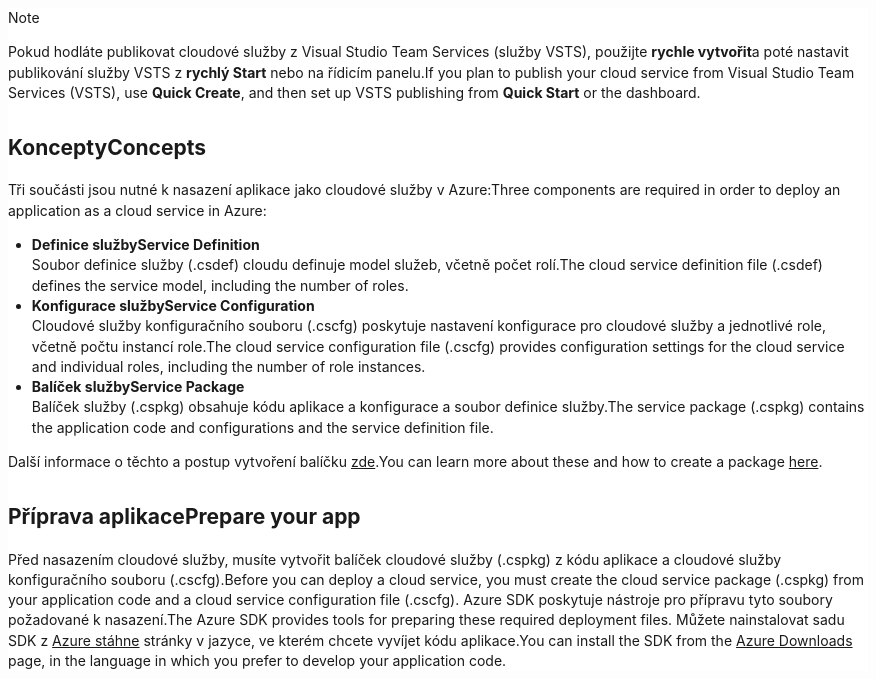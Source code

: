 > [!NOTE]
> <span data-ttu-id="28ace-110">Pokud hodláte publikovat cloudové služby z Visual Studio Team Services (služby VSTS), použijte **rychle vytvořit**a poté nastavit publikování služby VSTS z **rychlý Start** nebo na řídicím panelu.</span><span class="sxs-lookup"><span data-stu-id="28ace-110">If you plan to publish your cloud service from Visual Studio Team Services (VSTS), use **Quick Create**, and then set up VSTS publishing from **Quick Start** or the dashboard.</span></span>
> 
> 

## <a name="concepts"></a><span data-ttu-id="28ace-111">Koncepty</span><span class="sxs-lookup"><span data-stu-id="28ace-111">Concepts</span></span>
<span data-ttu-id="28ace-112">Tři součásti jsou nutné k nasazení aplikace jako cloudové služby v Azure:</span><span class="sxs-lookup"><span data-stu-id="28ace-112">Three components are required in order to deploy an application as a cloud service in Azure:</span></span>

* <span data-ttu-id="28ace-113">**Definice služby**</span><span class="sxs-lookup"><span data-stu-id="28ace-113">**Service Definition**</span></span>  
  <span data-ttu-id="28ace-114">Soubor definice služby (.csdef) cloudu definuje model služeb, včetně počet rolí.</span><span class="sxs-lookup"><span data-stu-id="28ace-114">The cloud service definition file (.csdef) defines the service model, including the number of roles.</span></span>
* <span data-ttu-id="28ace-115">**Konfigurace služby**</span><span class="sxs-lookup"><span data-stu-id="28ace-115">**Service Configuration**</span></span>  
  <span data-ttu-id="28ace-116">Cloudové služby konfiguračního souboru (.cscfg) poskytuje nastavení konfigurace pro cloudové služby a jednotlivé role, včetně počtu instancí role.</span><span class="sxs-lookup"><span data-stu-id="28ace-116">The cloud service configuration file (.cscfg) provides configuration settings for the cloud service and individual roles, including the number of role instances.</span></span>
* <span data-ttu-id="28ace-117">**Balíček služby**</span><span class="sxs-lookup"><span data-stu-id="28ace-117">**Service Package**</span></span>  
  <span data-ttu-id="28ace-118">Balíček služby (.cspkg) obsahuje kódu aplikace a konfigurace a soubor definice služby.</span><span class="sxs-lookup"><span data-stu-id="28ace-118">The service package (.cspkg) contains the application code and configurations and the service definition file.</span></span>

<span data-ttu-id="28ace-119">Další informace o těchto a postup vytvoření balíčku [zde](cloud-services-model-and-package.md).</span><span class="sxs-lookup"><span data-stu-id="28ace-119">You can learn more about these and how to create a package [here](cloud-services-model-and-package.md).</span></span>

## <a name="prepare-your-app"></a><span data-ttu-id="28ace-120">Příprava aplikace</span><span class="sxs-lookup"><span data-stu-id="28ace-120">Prepare your app</span></span>
<span data-ttu-id="28ace-121">Před nasazením cloudové služby, musíte vytvořit balíček cloudové služby (.cspkg) z kódu aplikace a cloudové služby konfiguračního souboru (.cscfg).</span><span class="sxs-lookup"><span data-stu-id="28ace-121">Before you can deploy a cloud service, you must create the cloud service package (.cspkg) from your application code and a cloud service configuration file (.cscfg).</span></span> <span data-ttu-id="28ace-122">Azure SDK poskytuje nástroje pro přípravu tyto soubory požadované k nasazení.</span><span class="sxs-lookup"><span data-stu-id="28ace-122">The Azure SDK provides tools for preparing these required deployment files.</span></span> <span data-ttu-id="28ace-123">Můžete nainstalovat sadu SDK z [Azure stáhne](https://azure.microsoft.com/downloads/) stránky v jazyce, ve kterém chcete vyvíjet kódu aplikace.</span><span class="sxs-lookup"><span data-stu-id="28ace-123">You can install the SDK from the [Azure Downloads](https://azure.microsoft.com/downloads/) page, in the language in which you prefer to develop your application code.</span></span>
